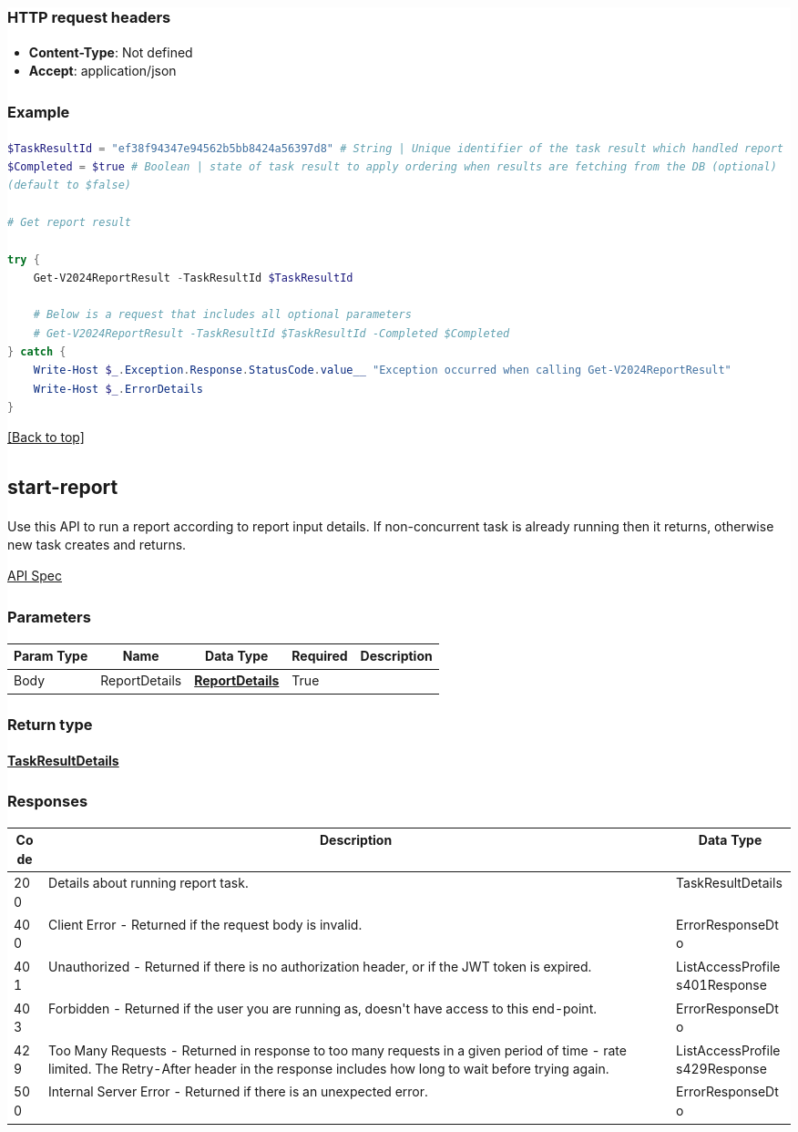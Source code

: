 ### HTTP request headers
- **Content-Type**: Not defined
- **Accept**: application/json

### Example
```powershell
$TaskResultId = "ef38f94347e94562b5bb8424a56397d8" # String | Unique identifier of the task result which handled report
$Completed = $true # Boolean | state of task result to apply ordering when results are fetching from the DB (optional) (default to $false)

# Get report result

try {
    Get-V2024ReportResult -TaskResultId $TaskResultId 
    
    # Below is a request that includes all optional parameters
    # Get-V2024ReportResult -TaskResultId $TaskResultId -Completed $Completed  
} catch {
    Write-Host $_.Exception.Response.StatusCode.value__ "Exception occurred when calling Get-V2024ReportResult"
    Write-Host $_.ErrorDetails
}
```
[[Back to top]](#) 

## start-report
Use this API to run a report according to report input details. If non-concurrent task is already running then it returns, otherwise new task creates and returns.

[API Spec](https://developer.sailpoint.com/docs/api/v2024/start-report)

### Parameters 
Param Type | Name | Data Type | Required  | Description
------------- | ------------- | ------------- | ------------- | ------------- 
 Body  | ReportDetails | [**ReportDetails**](../models/report-details) | True  | 

### Return type
[**TaskResultDetails**](../models/task-result-details)

### Responses
Code | Description  | Data Type
------------- | ------------- | -------------
200 | Details about running report task. | TaskResultDetails
400 | Client Error - Returned if the request body is invalid. | ErrorResponseDto
401 | Unauthorized - Returned if there is no authorization header, or if the JWT token is expired. | ListAccessProfiles401Response
403 | Forbidden - Returned if the user you are running as, doesn&#39;t have access to this end-point. | ErrorResponseDto
429 | Too Many Requests - Returned in response to too many requests in a given period of time - rate limited. The Retry-After header in the response includes how long to wait before trying again. | ListAccessProfiles429Response
500 | Internal Server Error - Returned if there is an unexpected error. | ErrorResponseDto
